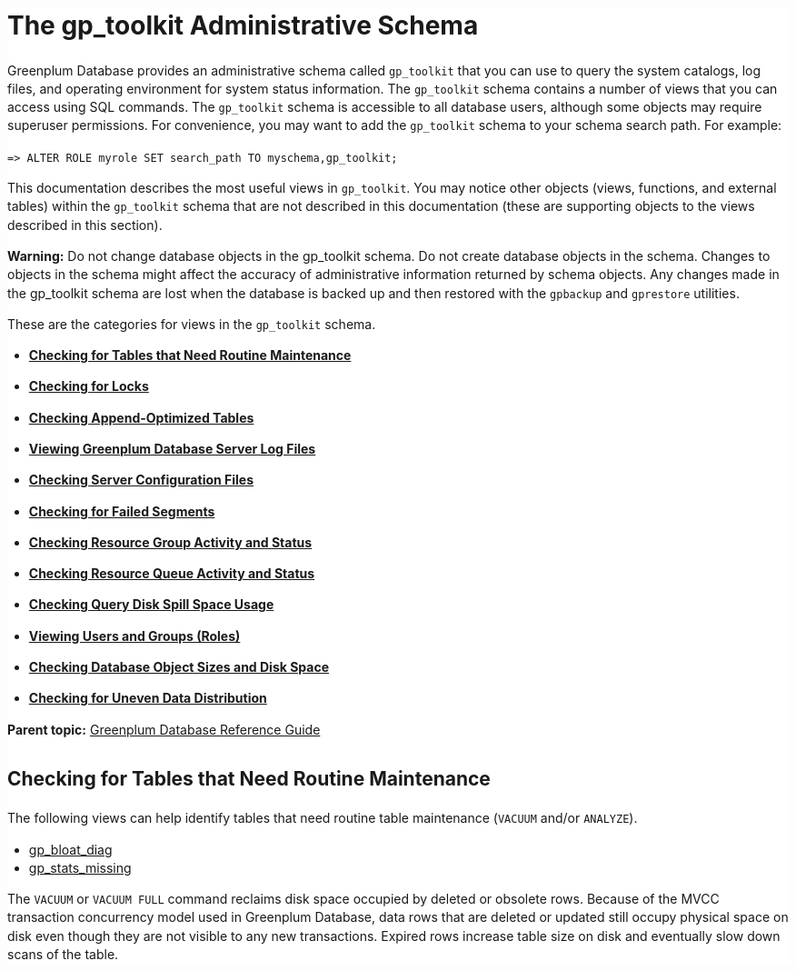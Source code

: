 # The gp\_toolkit Administrative Schema 

Greenplum Database provides an administrative schema called `gp_toolkit` that you can use to query the system catalogs, log files, and operating environment for system status information. The `gp_toolkit` schema contains a number of views that you can access using SQL commands. The `gp_toolkit` schema is accessible to all database users, although some objects may require superuser permissions. For convenience, you may want to add the `gp_toolkit` schema to your schema search path. For example:

```
=> ALTER ROLE myrole SET search_path TO myschema,gp_toolkit;
```

This documentation describes the most useful views in `gp_toolkit`. You may notice other objects \(views, functions, and external tables\) within the `gp_toolkit` schema that are not described in this documentation \(these are supporting objects to the views described in this section\).

**Warning:** Do not change database objects in the gp\_toolkit schema. Do not create database objects in the schema. Changes to objects in the schema might affect the accuracy of administrative information returned by schema objects. Any changes made in the gp\_toolkit schema are lost when the database is backed up and then restored with the `gpbackup` and `gprestore` utilities.

These are the categories for views in the `gp_toolkit` schema.

-   **[Checking for Tables that Need Routine Maintenance](gp_toolkit.html)**  

-   **[Checking for Locks](gp_toolkit.html)**  

-   **[Checking Append-Optimized Tables](gp_toolkit.html)**  

-   **[Viewing Greenplum Database Server Log Files](gp_toolkit.html)**  

-   **[Checking Server Configuration Files](gp_toolkit.html)**  

-   **[Checking for Failed Segments](gp_toolkit.html)**  

-   **[Checking Resource Group Activity and Status](gp_toolkit.html)**  

-   **[Checking Resource Queue Activity and Status](gp_toolkit.html)**  

-   **[Checking Query Disk Spill Space Usage](gp_toolkit.html)**  

-   **[Viewing Users and Groups \(Roles\)](gp_toolkit.html)**  

-   **[Checking Database Object Sizes and Disk Space](gp_toolkit.html)**  

-   **[Checking for Uneven Data Distribution](gp_toolkit.html)**  


**Parent topic:** [Greenplum Database Reference Guide](ref_guide.html)

## Checking for Tables that Need Routine Maintenance 

The following views can help identify tables that need routine table maintenance \(`VACUUM` and/or `ANALYZE`\).

-   [gp\_bloat\_diag](#topic3)
-   [gp\_stats\_missing](#topic4)

The `VACUUM` or `VACUUM FULL` command reclaims disk space occupied by deleted or obsolete rows. Because of the MVCC transaction concurrency model used in Greenplum Database, data rows that are deleted or updated still occupy physical space on disk even though they are not visible to any new transactions. Expired rows increase table size on disk and eventually slow down scans of the table.
